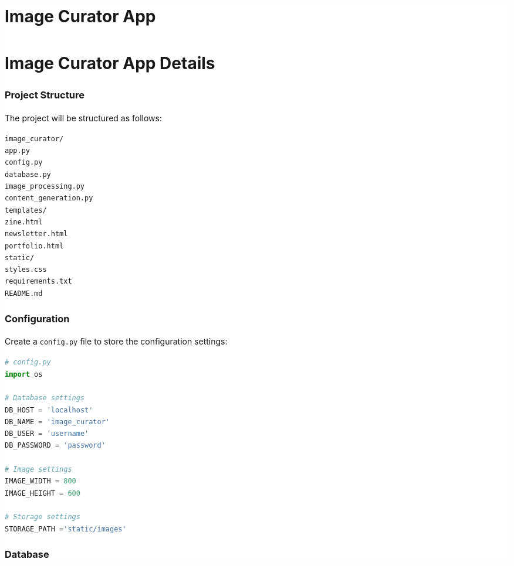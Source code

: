 # Image Curator App

# Image Curator App Details

### Project Structure

The project will be structured as follows:

```markdown
image_curator/
app.py
config.py
database.py
image_processing.py
content_generation.py
templates/
zine.html
newsletter.html
portfolio.html
static/
styles.css
requirements.txt
README.md

```

### Configuration

Create a `config.py` file to store the configuration settings:

```python
# config.py
import os

# Database settings
DB_HOST = 'localhost'
DB_NAME = 'image_curator'
DB_USER = 'username'
DB_PASSWORD = 'password'

# Image settings
IMAGE_WIDTH = 800
IMAGE_HEIGHT = 600

# Storage settings
STORAGE_PATH ='static/images'

```

### Database
